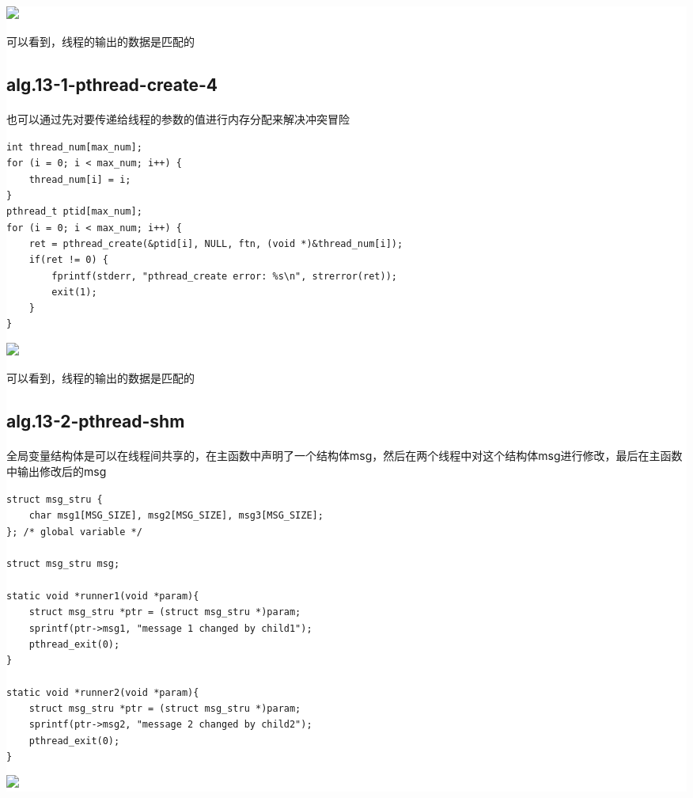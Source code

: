 ![](https://gitee.com/liangguanxuan/liangguanxuan/raw/master/os/test5/a%20(6).png)

可以看到，线程的输出的数据是匹配的

## alg.13-1-pthread-create-4

也可以通过先对要传递给线程的参数的值进行内存分配来解决冲突冒险

```
int thread_num[max_num];
for (i = 0; i < max_num; i++) {
    thread_num[i] = i;
}
pthread_t ptid[max_num];
for (i = 0; i < max_num; i++) {
    ret = pthread_create(&ptid[i], NULL, ftn, (void *)&thread_num[i]);
    if(ret != 0) {
        fprintf(stderr, "pthread_create error: %s\n", strerror(ret));
        exit(1);
    }
}
```

![](https://gitee.com/liangguanxuan/liangguanxuan/raw/master/os/test5/a%20(7).png)

可以看到，线程的输出的数据是匹配的

## alg.13-2-pthread-shm

全局变量结构体是可以在线程间共享的，在主函数中声明了一个结构体msg，然后在两个线程中对这个结构体msg进行修改，最后在主函数中输出修改后的msg

```
struct msg_stru {
    char msg1[MSG_SIZE], msg2[MSG_SIZE], msg3[MSG_SIZE];
}; /* global variable */

struct msg_stru msg;

static void *runner1(void *param){
    struct msg_stru *ptr = (struct msg_stru *)param;
    sprintf(ptr->msg1, "message 1 changed by child1");
    pthread_exit(0);
}

static void *runner2(void *param){
    struct msg_stru *ptr = (struct msg_stru *)param;
    sprintf(ptr->msg2, "message 2 changed by child2");
    pthread_exit(0);
}
```

![](https://gitee.com/liangguanxuan/liangguanxuan/raw/master/os/test5/b%20(2).png)
